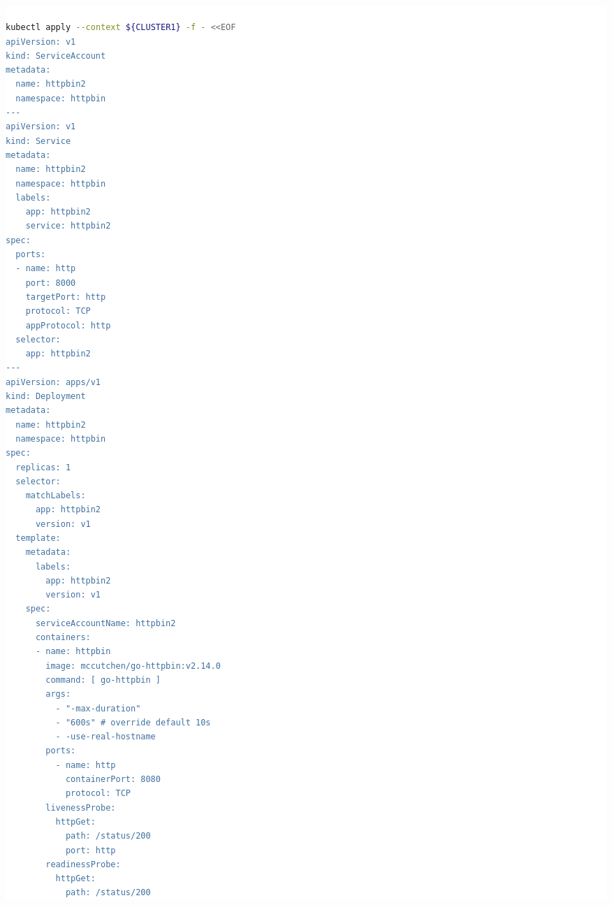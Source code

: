 ```bash

kubectl apply --context ${CLUSTER1} -f - <<EOF
apiVersion: v1
kind: ServiceAccount
metadata:
  name: httpbin2
  namespace: httpbin
---
apiVersion: v1
kind: Service
metadata:
  name: httpbin2
  namespace: httpbin
  labels:
    app: httpbin2
    service: httpbin2
spec:
  ports:
  - name: http
    port: 8000
    targetPort: http
    protocol: TCP
    appProtocol: http
  selector:
    app: httpbin2
---
apiVersion: apps/v1
kind: Deployment
metadata:
  name: httpbin2
  namespace: httpbin
spec:
  replicas: 1
  selector:
    matchLabels:
      app: httpbin2
      version: v1
  template:
    metadata:
      labels:
        app: httpbin2
        version: v1
    spec:
      serviceAccountName: httpbin2
      containers:
      - name: httpbin
        image: mccutchen/go-httpbin:v2.14.0
        command: [ go-httpbin ]
        args:
          - "-max-duration"
          - "600s" # override default 10s
          - -use-real-hostname
        ports:
          - name: http
            containerPort: 8080
            protocol: TCP
        livenessProbe:
          httpGet:
            path: /status/200
            port: http
        readinessProbe:
          httpGet:
            path: /status/200
```